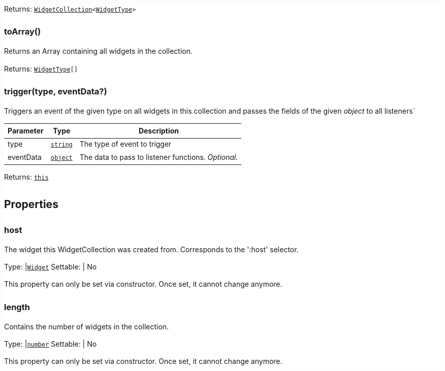 
Returns: <code style="white-space: nowrap"><a href="#" >WidgetCollection</a>&lt;<a href="#generics" title="Generic Parameter&quot;WidgetType&quot;">WidgetType</a>&gt;</code>

### toArray()



Returns an Array containing all widgets in the collection.

Returns: <code style="white-space: nowrap"><a href="#generics" title="Generic Parameter&quot;WidgetType&quot;">WidgetType</a>[]</code>

### trigger(type, eventData?)



Triggers an event of the given type on all widgets in this collection and passes the fields of the given *object* to all listeners`


Parameter|Type|Description
-|-|-
type | <code style="white-space: nowrap"><a href="https://developer.mozilla.org/en-US/docs/Web/JavaScript/Data_structures#String_type" title="View &quot;string&quot; on MDN">string</a></code> | The type of event to trigger
eventData | <code style="white-space: nowrap"><a href="https://developer.mozilla.org/en-US/docs/Web/JavaScript/Reference/Global_Objects/Object" title="View &quot;Object&quot; on MDN">object</a></code> | The data to pass to listener functions. *Optional.*


Returns: <code style="white-space: nowrap"><a href="#" title="This object">this</a></code>


## Properties

### host


The widget this WidgetCollection was created from. Corresponds to the ':host' selector.

Type: |<code style="white-space: nowrap"><a href="Widget.html" title="Widget Class Reference">Widget</a></code>
Settable: | No



This property can only be set via constructor. Once set, it cannot change anymore.



### length


Contains the number of widgets in the collection.

Type: |<code style="white-space: nowrap"><a href="https://developer.mozilla.org/en-US/docs/Web/JavaScript/Data_structures#Number_type" title="View &quot;number&quot; on MDN">number</a></code>
Settable: | No



This property can only be set via constructor. Once set, it cannot change anymore.



